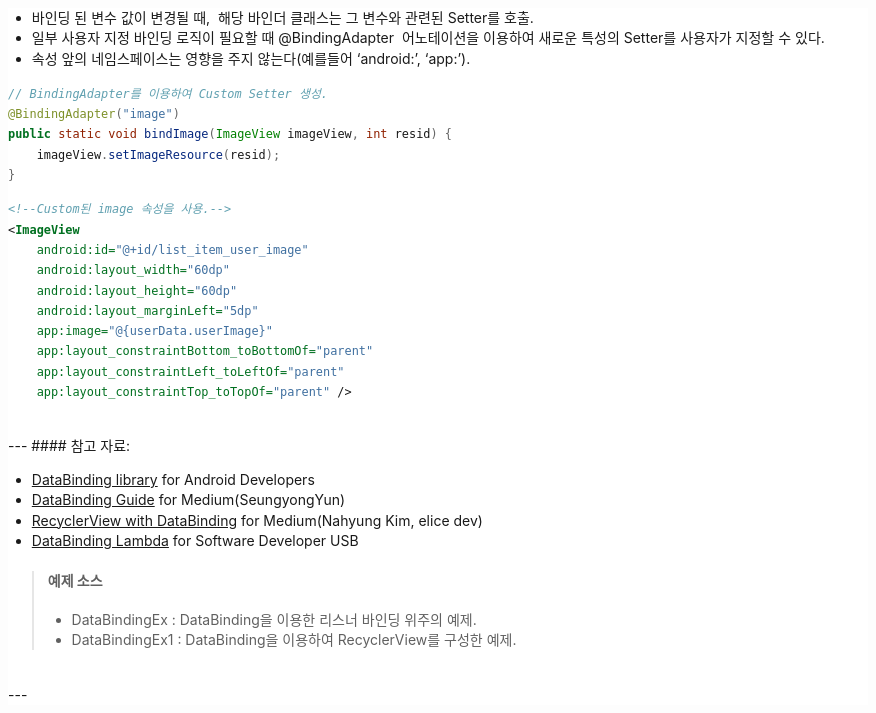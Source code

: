 - 바인딩 된 변수 값이 변경될 때,  해당 바인더 클래스는 그 변수와 관련된 Setter를 호출.
- 일부 사용자 지정 바인딩 로직이 필요할 때 @BindingAdapter  어노테이션을 이용하여 새로운 특성의 Setter를 사용자가 지정할 수 있다.
- 속성 앞의 네임스페이스는 영향을 주지 않는다(예를들어 ‘android:’, ‘app:’).

```java
// BindingAdapter를 이용하여 Custom Setter 생성.
@BindingAdapter("image")
public static void bindImage(ImageView imageView, int resid) {
    imageView.setImageResource(resid);
}
```
```xml
<!--Custom된 image 속성을 사용.-->
<ImageView
	android:id="@+id/list_item_user_image"
	android:layout_width="60dp"
	android:layout_height="60dp"
	android:layout_marginLeft="5dp"
	app:image="@{userData.userImage}"
	app:layout_constraintBottom_toBottomOf="parent"
	app:layout_constraintLeft_toLeftOf="parent"
	app:layout_constraintTop_toTopOf="parent" />
```



</br>
---
#### 참고 자료:

 * [DataBinding library](https://developer.android.com/topic/libraries/data-binding/index.html) for Android Developers
 * [DataBinding Guide](https://medium.com/@devyunsy/android-data-binding-guide-1-40b1a0a2dd62) for Medium(SeungyongYun)
 * [RecyclerView with DataBinding](https://medium.com/@futureofdev/%EC%95%88%EB%93%9C%EB%A1%9C%EC%9D%B4%EB%93%9C-what-is-databinding-recyclerview-e67abb855788) for Medium(Nahyung Kim, elice dev)
 * [DataBinding Lambda](http://blog.unsignedusb.com/2017/08/android-databinding-5-listener-callback.html) for Software Developer USB


> #### 예제 소스
> - DataBindingEx : DataBinding을 이용한 리스너 바인딩 위주의 예제.
> - DataBindingEx1 : DataBinding을 이용하여 RecyclerView를 구성한 예제.

</br>
---